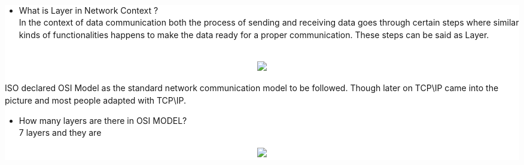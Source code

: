 
- What is Layer in Network Context ?<br>
In the context of data communication both the process of sending and receiving data goes through certain steps where similar kinds of functionalities happens to make the data ready for a proper communication. These steps can be said as Layer. 

<br>

<center><img  src="image copy 7.png" width="500"/></center>

ISO declared OSI Model as the standard network communication model to be followed. Though later on TCP\IP came into the picture and most people adapted with TCP\IP. 

- How many layers are there in OSI MODEL?
<br>7 layers and they are <br>
<center><img  src="image copy 7.png" width="500"/></center>
















        






